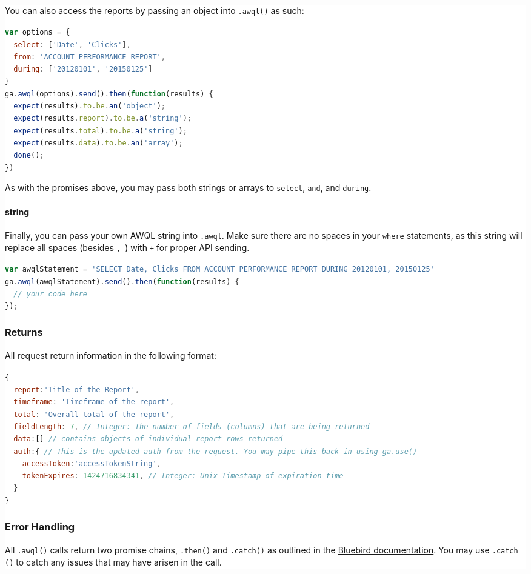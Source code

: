 You can also access the reports by passing an object into `.awql()` as such:

```javascript
var options = {
  select: ['Date', 'Clicks'],
  from: 'ACCOUNT_PERFORMANCE_REPORT',
  during: ['20120101', '20150125']
}
ga.awql(options).send().then(function(results) {
  expect(results).to.be.an('object');
  expect(results.report).to.be.a('string');
  expect(results.total).to.be.a('string');
  expect(results.data).to.be.an('array');
  done();
})
```

As with the promises above, you may pass both strings or arrays to `select`, `and`, and `during`.

#### string

Finally, you can pass your own AWQL string into `.awql`. Make sure there are no spaces in your `where` statements, as this string will replace all spaces (besides `, `) with `+` for proper API sending.

```javascript
var awqlStatement = 'SELECT Date, Clicks FROM ACCOUNT_PERFORMANCE_REPORT DURING 20120101, 20150125'
ga.awql(awqlStatement).send().then(function(results) {
  // your code here
});
```

### Returns

All request return information in the following format:

```javascript
{
  report:'Title of the Report',
  timeframe: 'Timeframe of the report',
  total: 'Overall total of the report',
  fieldLength: 7, // Integer: The number of fields (columns) that are being returned
  data:[] // contains objects of individual report rows returned
  auth:{ // This is the updated auth from the request. You may pipe this back in using ga.use()
    accessToken:'accessTokenString',
    tokenExpires: 1424716834341, // Integer: Unix Timestamp of expiration time
  }
}
```

### Error Handling

All `.awql()` calls return two promise chains, `.then()` and `.catch()` as outlined in the [Bluebird documentation](https://github.com/petkaantonov/bluebird). You may use `.catch()` to catch any issues that may have arisen in the call.
